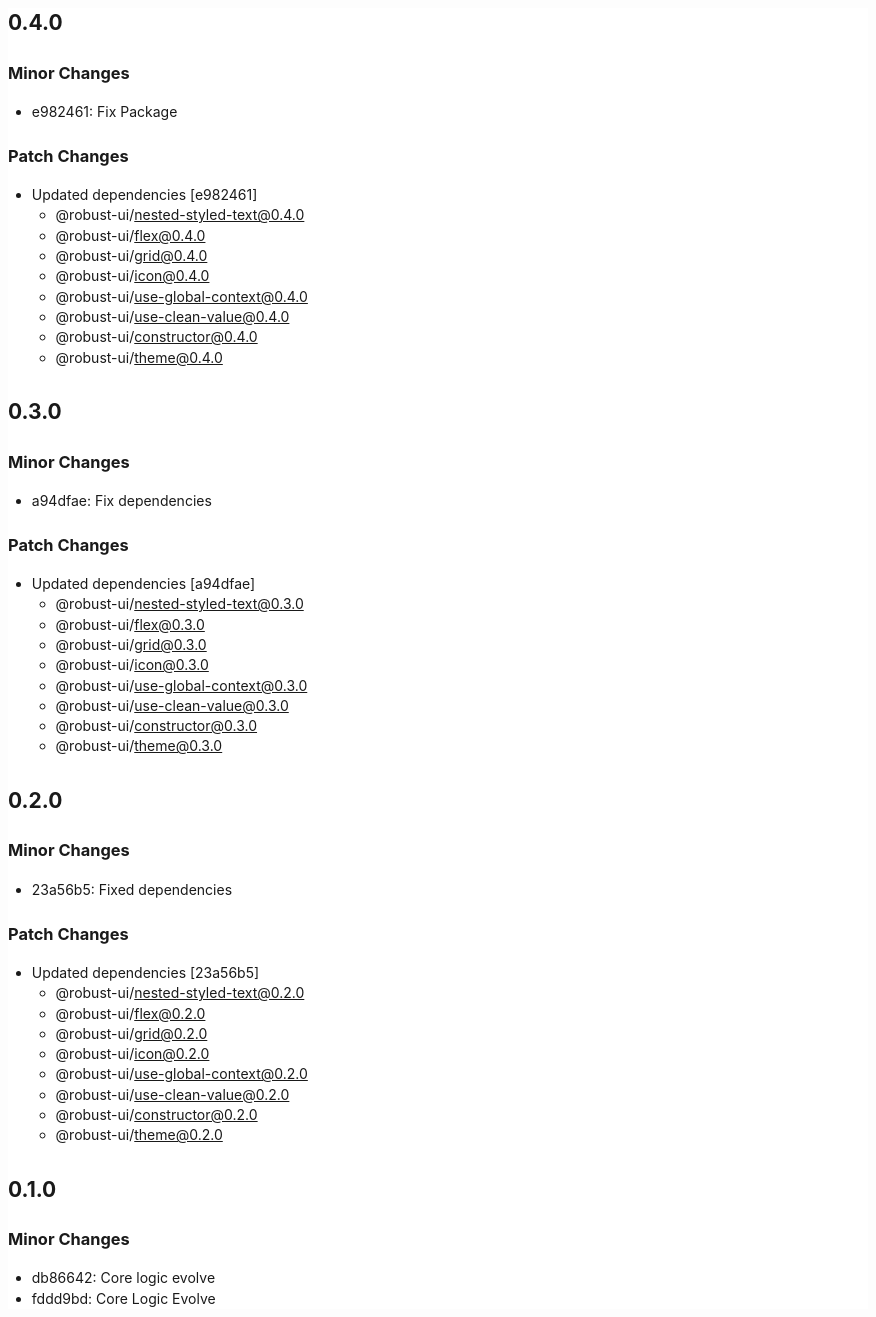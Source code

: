 ## 0.4.0

### Minor Changes

- e982461: Fix Package

### Patch Changes

- Updated dependencies [e982461]
  - @robust-ui/nested-styled-text@0.4.0
  - @robust-ui/flex@0.4.0
  - @robust-ui/grid@0.4.0
  - @robust-ui/icon@0.4.0
  - @robust-ui/use-global-context@0.4.0
  - @robust-ui/use-clean-value@0.4.0
  - @robust-ui/constructor@0.4.0
  - @robust-ui/theme@0.4.0

## 0.3.0

### Minor Changes

- a94dfae: Fix dependencies

### Patch Changes

- Updated dependencies [a94dfae]
  - @robust-ui/nested-styled-text@0.3.0
  - @robust-ui/flex@0.3.0
  - @robust-ui/grid@0.3.0
  - @robust-ui/icon@0.3.0
  - @robust-ui/use-global-context@0.3.0
  - @robust-ui/use-clean-value@0.3.0
  - @robust-ui/constructor@0.3.0
  - @robust-ui/theme@0.3.0

## 0.2.0

### Minor Changes

- 23a56b5: Fixed dependencies

### Patch Changes

- Updated dependencies [23a56b5]
  - @robust-ui/nested-styled-text@0.2.0
  - @robust-ui/flex@0.2.0
  - @robust-ui/grid@0.2.0
  - @robust-ui/icon@0.2.0
  - @robust-ui/use-global-context@0.2.0
  - @robust-ui/use-clean-value@0.2.0
  - @robust-ui/constructor@0.2.0
  - @robust-ui/theme@0.2.0

## 0.1.0

### Minor Changes

- db86642: Core logic evolve
- fddd9bd: Core Logic Evolve
